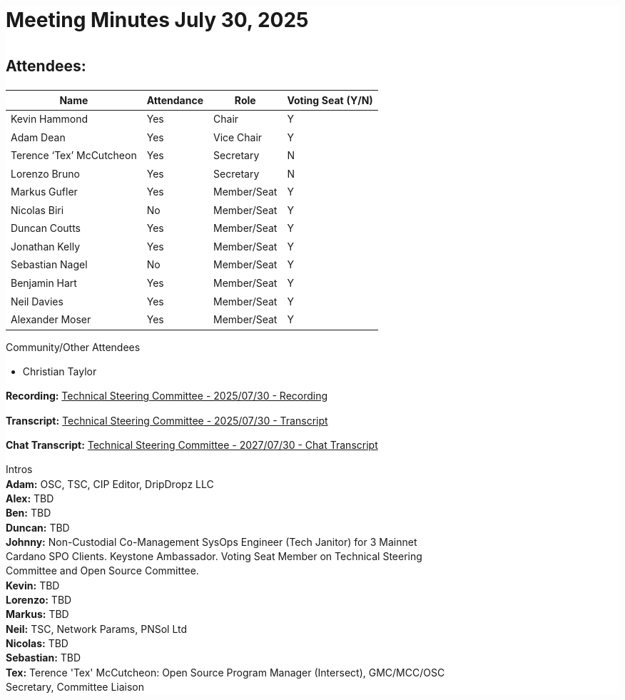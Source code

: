 # Meeting Minutes July 30, 2025

## Attendees:&#x20;

| Name                     | Attendance | Role        | Voting Seat (Y/N) |
| ------------------------ | ---------- | ----------- | ----------------- |
| Kevin Hammond            | Yes        | Chair       | Y                 |
| Adam Dean                | Yes        | Vice Chair  | Y                 |
| Terence ‘Tex’ McCutcheon | Yes        | Secretary   | N                 |
| Lorenzo Bruno            | Yes        | Secretary   | N                 |
| Markus Gufler            | Yes        | Member/Seat | Y                 |
| Nicolas Biri             | No         | Member/Seat | Y                 |
| Duncan Coutts            | Yes        | Member/Seat | Y                 |
| Jonathan Kelly           | Yes        | Member/Seat | Y                 |
| Sebastian Nagel          | No         | Member/Seat | Y                 |
| Benjamin Hart            | Yes        | Member/Seat | Y                 |
| Neil Davies              | Yes        | Member/Seat | Y                 |
| Alexander Moser          | Yes        | Member/Seat | Y                 |

Community/Other Attendees

* Christian Taylor

**Recording:** [Technical Steering Committee - 2025/07/30 - Recording](https://drive.google.com/file/d/1ZwZrRNbpg3koB8E-7C8A7q6eq6fXUee6/view?usp=sharing)

**Transcript:** [Technical Steering Committee - 2025/07/30 - Transcript](https://docs.google.com/document/d/1NeLwaJpMuKnXNQiKyMBWFkpMqTz_LmBRELfAsboZ37c/edit?usp=sharing)

**Chat Transcript:** [Technical Steering Committee - 2027/07/30 - Chat Transcript](https://drive.google.com/file/d/1EYFnoI2OCRpyPc_AeZIi33JEHAxuf0eO/view?usp=sharing)

Intros\
**Adam:** OSC, TSC, CIP Editor, DripDropz LLC\
**Alex:** TBD\
**Ben:** TBD\
**Duncan:** TBD\
**Johnny:** Non-Custodial Co-Management SysOps Engineer (Tech Janitor) for 3 Mainnet\
Cardano SPO Clients. Keystone Ambassador. Voting Seat Member on Technical Steering\
Committee and Open Source Committee.\
**Kevin:**  TBD\
**Lorenzo:** TBD\
**Markus:** TBD\
**Neil:** TSC, Network Params, PNSol Ltd\
**Nicolas:** TBD\
**Sebastian:** TBD\
**Tex:** Terence 'Tex' McCutcheon: Open Source Program Manager (Intersect), GMC/MCC/OSC\
Secretary, Committee Liaison
